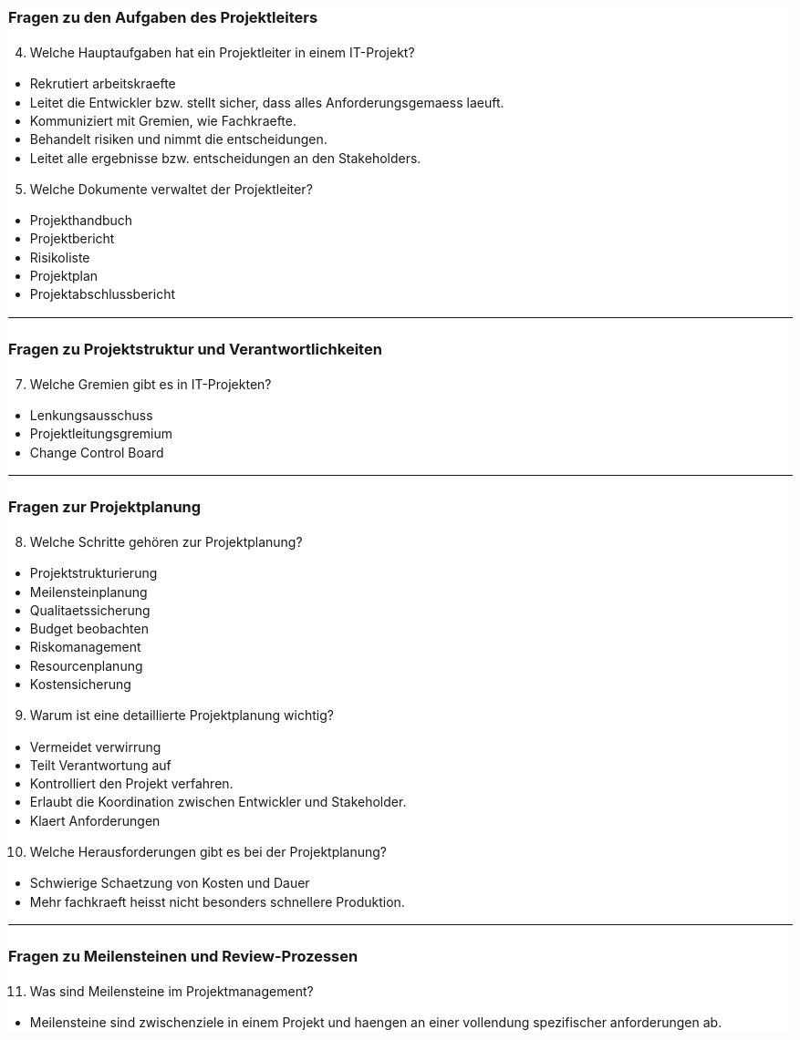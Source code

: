 
### **Fragen zu den Aufgaben des Projektleiters**  
4. Welche Hauptaufgaben hat ein Projektleiter in einem IT-Projekt?
- Rekrutiert arbeitskraefte
- Leitet die Entwickler bzw. stellt sicher, dass alles Anforderungsgemaess laeuft.
- Kommuniziert mit Gremien, wie Fachkraefte.
- Behandelt risiken und nimmt die entscheidungen.
- Leitet alle ergebnisse bzw. entscheidungen an den Stakeholders.

5. Welche Dokumente verwaltet der Projektleiter?
- Projekthandbuch
- Projektbericht
- Risikoliste
- Projektplan
- Projektabschlussbericht

---

### **Fragen zu Projektstruktur und Verantwortlichkeiten**  
7. Welche Gremien gibt es in IT-Projekten?
- Lenkungsausschuss
- Projektleitungsgremium
- Change Control Board
---

### **Fragen zur Projektplanung**  
8. Welche Schritte gehören zur Projektplanung?
- Projektstrukturierung
- Meilensteinplanung
- Qualitaetssicherung
- Budget beobachten
- Riskomanagement
- Resourcenplanung
- Kostensicherung

9. Warum ist eine detaillierte Projektplanung wichtig?
- Vermeidet verwirrung
- Teilt Verantwortung auf
- Kontrolliert den Projekt verfahren.
- Erlaubt die Koordination zwischen Entwickler und Stakeholder.
- Klaert Anforderungen

10. Welche Herausforderungen gibt es bei der Projektplanung?
- Schwierige Schaetzung von Kosten und Dauer
- Mehr fachkraeft heisst nicht besonders schnellere Produktion.

---

### **Fragen zu Meilensteinen und Review-Prozessen**  
11. Was sind Meilensteine im Projektmanagement?
- Meilensteine sind zwischenziele in einem Projekt und haengen an einer vollendung spezifischer anforderungen ab.
